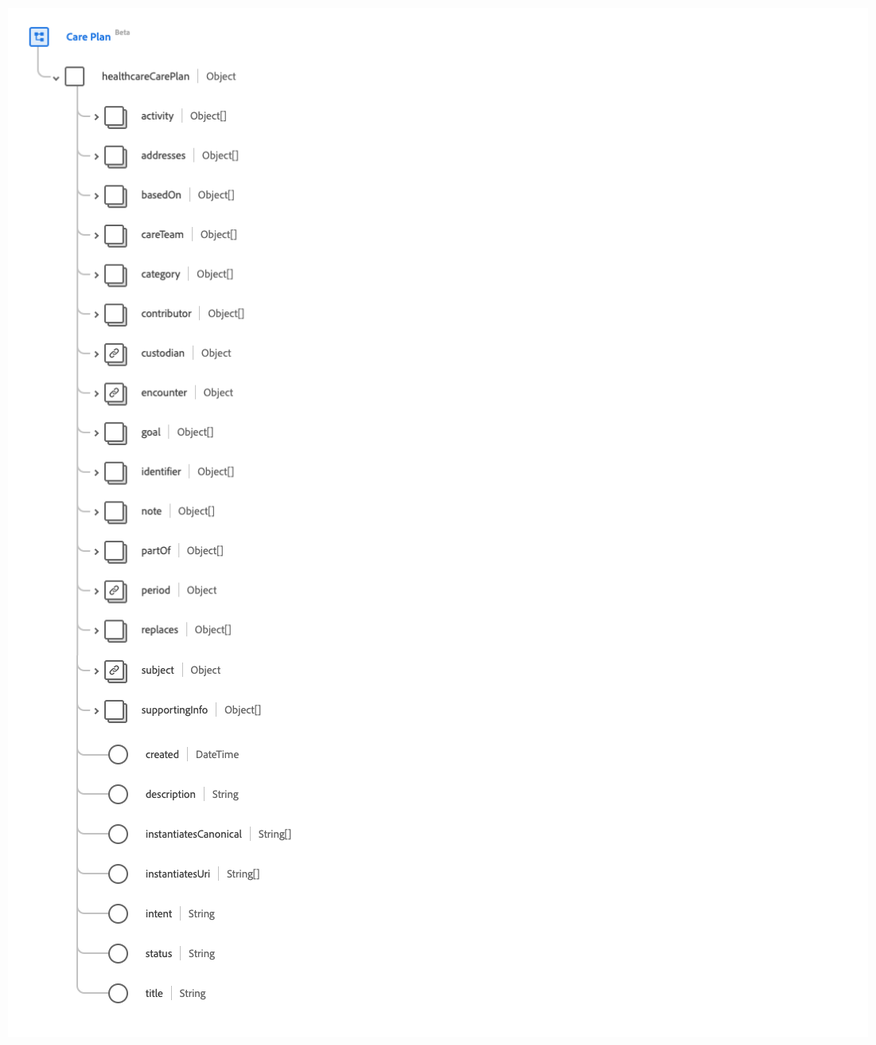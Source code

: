 ![&#x200B; de groepsstructuur van het Gebied &#x200B;](../../../images/healthcare/field-groups/care-plan/care-plan.png)
